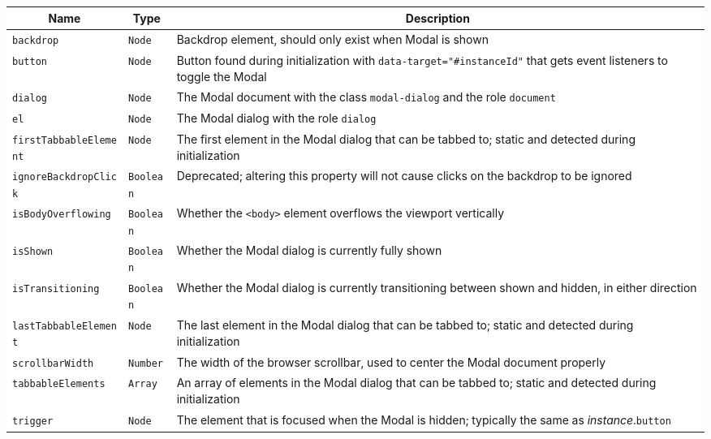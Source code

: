 | Name                      | Type          | Description                                                                                                               |
| ------------------------- | ------------- | ------------------------------------------------------------------------------------------------------------------------- |
| `backdrop`                | `Node`        | Backdrop element, should only exist when Modal is shown                                                                   |
| `button`                  | `Node`        | Button found during initialization with `data-target="#instanceId"` that gets event listeners to toggle the Modal         |
| `dialog`                  | `Node`        | The Modal document with the class `modal-dialog` and the role `document`                                                  |
| `el`                      | `Node`        | The Modal dialog with the role `dialog`                                                                                   |
| `firstTabbableElement`    | `Node`        | The first element in the Modal dialog that can be tabbed to; static and detected during initialization                    |
| `ignoreBackdropClick`     | `Boolean`     | Deprecated; altering this property will not cause clicks on the backdrop to be ignored                                    |
| `isBodyOverflowing`       | `Boolean`     | Whether the `<body>` element overflows the viewport vertically                                                            |
| `isShown`                 | `Boolean`     | Whether the Modal dialog is currently fully shown                                                                         |
| `isTransitioning`         | `Boolean`     | Whether the Modal dialog is currently transitioning between shown and hidden, in either direction                         |
| `lastTabbableElement`     | `Node`        | The last element in the Modal dialog that can be tabbed to; static and detected during initialization                     |
| `scrollbarWidth`          | `Number`      | The width of the browser scrollbar, used to center the Modal document properly                                            |
| `tabbableElements`        | `Array`       | An array of elements in the Modal dialog that can be tabbed to; static and detected during initialization                 |
| `trigger`                 | `Node`        | The element that is focused when the Modal is hidden; typically the same as _instance_.`button`                           |

